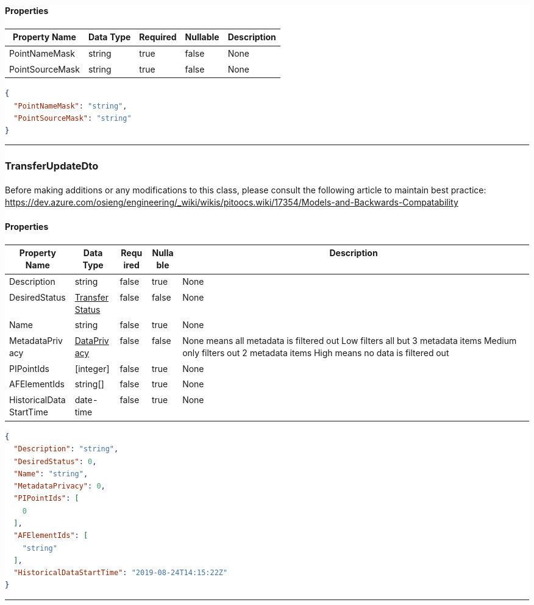 <a id="schemapipointquerycreateupdatedto"></a>
<a id="schema_PIPointQueryCreateUpdateDto"></a>
<a id="tocSpipointquerycreateupdatedto"></a>
<a id="tocspipointquerycreateupdatedto"></a>

<h4>Properties</h4>

|Property Name|Data Type|Required|Nullable|Description|
|---|---|---|---|---|
|PointNameMask|string|true|false|None|
|PointSourceMask|string|true|false|None|

```json
{
  "PointNameMask": "string",
  "PointSourceMask": "string"
}

```

---

### TransferUpdateDto

<a id="schematransferupdatedto"></a>
<a id="schema_TransferUpdateDto"></a>
<a id="tocStransferupdatedto"></a>
<a id="tocstransferupdatedto"></a>

Before making additions or any modifications to this class, please consult the following article to maintain best practice: https://dev.azure.com/osieng/engineering/_wiki/wikis/pitoocs.wiki/17354/Models-and-Backwards-Compatability

<h4>Properties</h4>

|Property Name|Data Type|Required|Nullable|Description|
|---|---|---|---|---|
|Description|string|false|true|None|
|DesiredStatus|[TransferStatus](#schematransferstatus)|false|false|None|
|Name|string|false|true|None|
|MetadataPrivacy|[DataPrivacy](#schemadataprivacy)|false|false|None means all metadata is filtered out Low filters all but 3 metadata items Medium only filters out 2 metadata items High means no data is filtered out|
|PIPointIds|[integer]|false|true|None|
|AFElementIds|string[]|false|true|None|
|HistoricalDataStartTime|date-time|false|true|None|

```json
{
  "Description": "string",
  "DesiredStatus": 0,
  "Name": "string",
  "MetadataPrivacy": 0,
  "PIPointIds": [
    0
  ],
  "AFElementIds": [
    "string"
  ],
  "HistoricalDataStartTime": "2019-08-24T14:15:22Z"
}

```

---